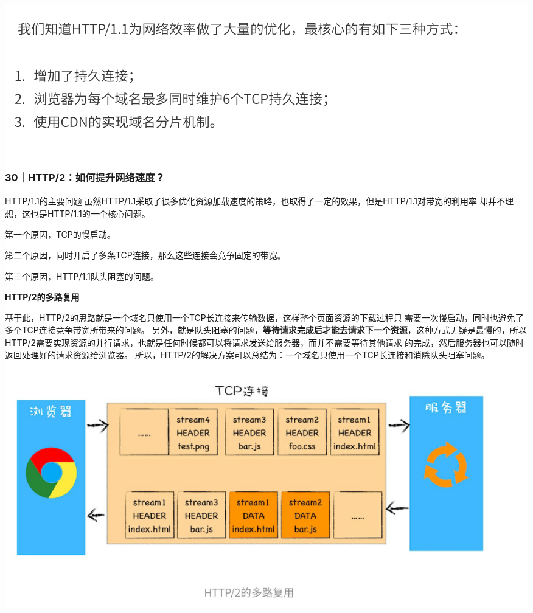 ![image-20200421222525304](imge/image-20200421222525304.png)

### 30｜HTTP/2：如何提升网络速度？

HTTP/1.1的主要问题
虽然HTTP/1.1采取了很多优化资源加载速度的策略，也取得了⼀定的效果，但是HTTP/1.1对带宽的利⽤率
却并不理想，这也是HTTP/1.1的⼀个核⼼问题。

第⼀个原因，TCP的慢启动。

第⼆个原因，同时开启了多条TCP连接，那么这些连接会竞争固定的带宽。

第三个原因，HTTP/1.1队头阻塞的问题。

**HTTP/2的多路复⽤**

基于此，HTTP/2的思路就是⼀个域名只使⽤⼀个TCP⻓连接来传输数据，这样整个⻚⾯资源的下载过程只
需要⼀次慢启动，同时也避免了多个TCP连接竞争带宽所带来的问题。
另外，就是队头阻塞的问题，**等待请求完成后才能去请求下⼀个资源**，这种⽅式⽆疑是最慢的，所以
HTTP/2需要实现资源的并⾏请求，也就是任何时候都可以将请求发送给服务器，⽽并不需要等待其他请求
的完成，然后服务器也可以随时返回处理好的请求资源给浏览器。
所以，HTTP/2的解决⽅案可以总结为：⼀个域名只使⽤⼀个TCP⻓连接和消除队头阻塞问题。

![image-20200421222803067](imge/image-20200421222803067.png)
